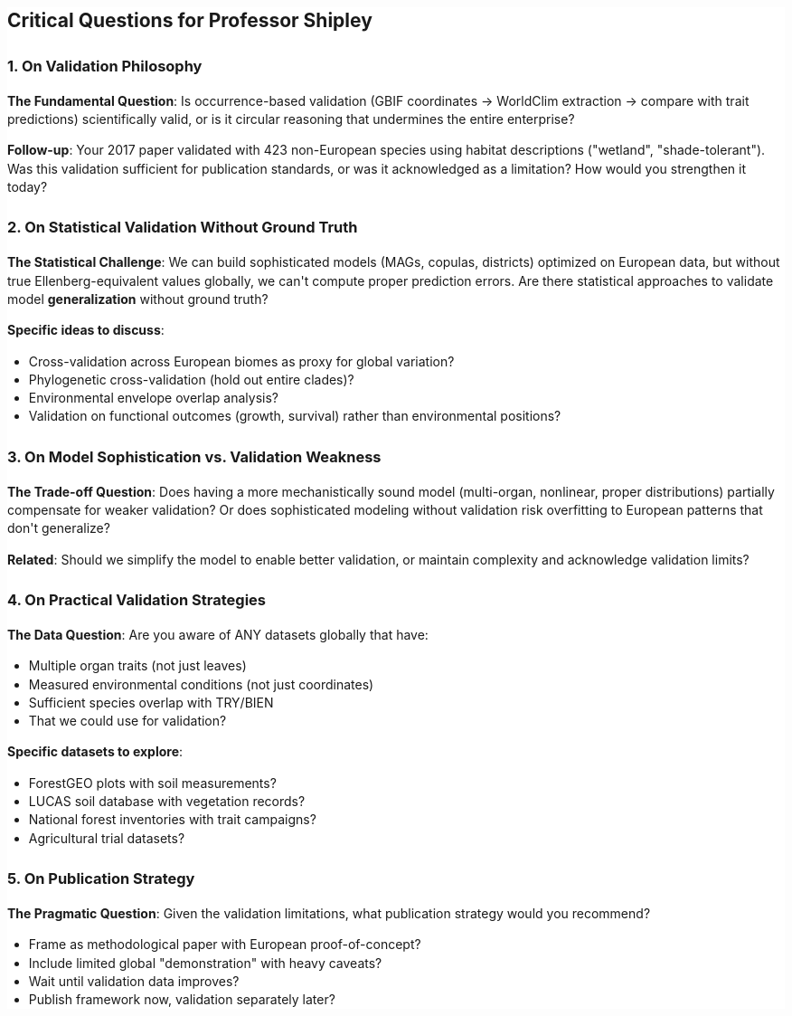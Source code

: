 ## Critical Questions for Professor Shipley

### 1. On Validation Philosophy
**The Fundamental Question**: Is occurrence-based validation (GBIF coordinates → WorldClim extraction → compare with trait predictions) scientifically valid, or is it circular reasoning that undermines the entire enterprise?

**Follow-up**: Your 2017 paper validated with 423 non-European species using habitat descriptions ("wetland", "shade-tolerant"). Was this validation sufficient for publication standards, or was it acknowledged as a limitation? How would you strengthen it today?

### 2. On Statistical Validation Without Ground Truth
**The Statistical Challenge**: We can build sophisticated models (MAGs, copulas, districts) optimized on European data, but without true Ellenberg-equivalent values globally, we can't compute proper prediction errors. Are there statistical approaches to validate model **generalization** without ground truth? 

**Specific ideas to discuss**:
- Cross-validation across European biomes as proxy for global variation?
- Phylogenetic cross-validation (hold out entire clades)?
- Environmental envelope overlap analysis?
- Validation on functional outcomes (growth, survival) rather than environmental positions?

### 3. On Model Sophistication vs. Validation Weakness
**The Trade-off Question**: Does having a more mechanistically sound model (multi-organ, nonlinear, proper distributions) partially compensate for weaker validation? Or does sophisticated modeling without validation risk overfitting to European patterns that don't generalize?

**Related**: Should we simplify the model to enable better validation, or maintain complexity and acknowledge validation limits?

### 4. On Practical Validation Strategies
**The Data Question**: Are you aware of ANY datasets globally that have:
- Multiple organ traits (not just leaves)
- Measured environmental conditions (not just coordinates)
- Sufficient species overlap with TRY/BIEN
- That we could use for validation?

**Specific datasets to explore**:
- ForestGEO plots with soil measurements?
- LUCAS soil database with vegetation records?
- National forest inventories with trait campaigns?
- Agricultural trial datasets?

### 5. On Publication Strategy
**The Pragmatic Question**: Given the validation limitations, what publication strategy would you recommend?
- Frame as methodological paper with European proof-of-concept?
- Include limited global "demonstration" with heavy caveats?
- Wait until validation data improves?
- Publish framework now, validation separately later?
